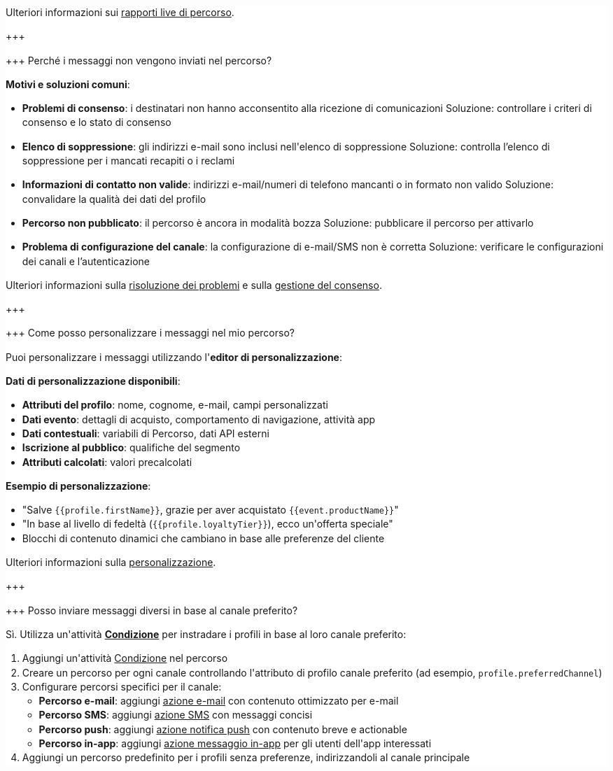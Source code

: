 Ulteriori informazioni sui [rapporti live di percorso](report-journey.md).

+++

+++ Perché i messaggi non vengono inviati nel percorso?

**Motivi e soluzioni comuni**:

* **Problemi di consenso**: i destinatari non hanno acconsentito alla ricezione di comunicazioni
Soluzione: controllare i criteri di consenso e lo stato di consenso

* **Elenco di soppressione**: gli indirizzi e-mail sono inclusi nell&#39;elenco di soppressione
Soluzione: controlla l’elenco di soppressione per i mancati recapiti o i reclami

* **Informazioni di contatto non valide**: indirizzi e-mail/numeri di telefono mancanti o in formato non valido
Soluzione: convalidare la qualità dei dati del profilo

* **Percorso non pubblicato**: il percorso è ancora in modalità bozza
Soluzione: pubblicare il percorso per attivarlo



* **Problema di configurazione del canale**: la configurazione di e-mail/SMS non è corretta
Soluzione: verificare le configurazioni dei canali e l’autenticazione

Ulteriori informazioni sulla [risoluzione dei problemi](troubleshooting.md) e sulla [gestione del consenso](../action/consent.md).

+++

+++ Come posso personalizzare i messaggi nel mio percorso?

Puoi personalizzare i messaggi utilizzando l&#39;**editor di personalizzazione**:

**Dati di personalizzazione disponibili**:

* **Attributi del profilo**: nome, cognome, e-mail, campi personalizzati
* **Dati evento**: dettagli di acquisto, comportamento di navigazione, attività app
* **Dati contestuali**: variabili di Percorso, dati API esterni
* **Iscrizione al pubblico**: qualifiche del segmento
* **Attributi calcolati**: valori precalcolati

**Esempio di personalizzazione**:

* &quot;Salve `{{profile.firstName}}`, grazie per aver acquistato `{{event.productName}}`&quot;
* &quot;In base al livello di fedeltà (`{{profile.loyaltyTier}}`), ecco un&#39;offerta speciale&quot;
* Blocchi di contenuto dinamici che cambiano in base alle preferenze del cliente

Ulteriori informazioni sulla [personalizzazione](../personalization/personalize.md).

+++

+++ Posso inviare messaggi diversi in base al canale preferito?

Sì.  Utilizza un&#39;attività **[Condizione](condition-activity.md)** per instradare i profili in base al loro canale preferito:

1. Aggiungi un&#39;attività [Condizione](condition-activity.md) nel percorso
2. Creare un percorso per ogni canale controllando l&#39;attributo di profilo canale preferito (ad esempio, `profile.preferredChannel`)
3. Configurare percorsi specifici per il canale:
   * **Percorso e-mail**: aggiungi [azione e-mail](../email/create-email.md) con contenuto ottimizzato per e-mail
   * **Percorso SMS**: aggiungi [azione SMS](../sms/create-sms.md) con messaggi concisi
   * **Percorso push**: aggiungi [azione notifica push](../push/create-push.md) con contenuto breve e actionable
   * **Percorso in-app**: aggiungi [azione messaggio in-app](../in-app/create-in-app.md) per gli utenti dell&#39;app interessati
4. Aggiungi un percorso predefinito per i profili senza preferenze, indirizzandoli al canale principale
